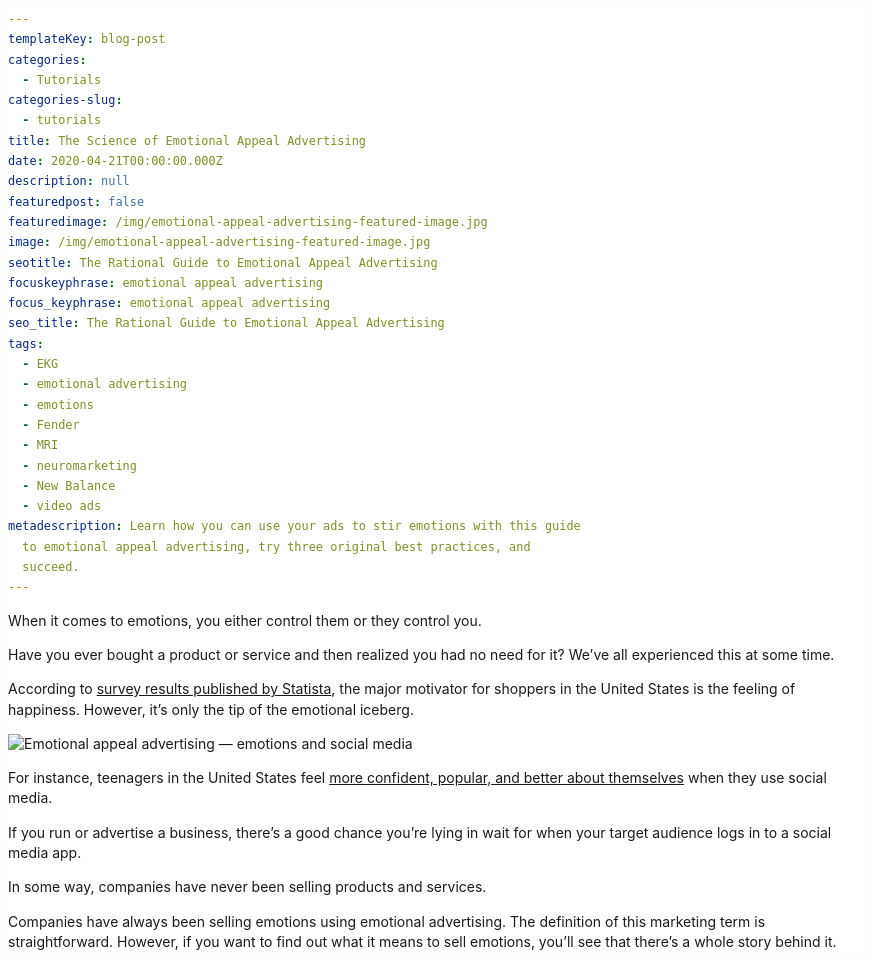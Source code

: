 ```yaml
---
templateKey: blog-post
categories:
  - Tutorials
categories-slug:
  - tutorials
title: The Science of Emotional Appeal Advertising
date: 2020-04-21T00:00:00.000Z
description: null
featuredpost: false
featuredimage: /img/emotional-appeal-advertising-featured-image.jpg
image: /img/emotional-appeal-advertising-featured-image.jpg
seotitle: The Rational Guide to Emotional Appeal Advertising
focuskeyphrase: emotional appeal advertising
focus_keyphrase: emotional appeal advertising
seo_title: The Rational Guide to Emotional Appeal Advertising
tags:
  - EKG
  - emotional advertising
  - emotions
  - Fender
  - MRI
  - neuromarketing
  - New Balance
  - video ads
metadescription: Learn how you can use your ads to stir emotions with this guide
  to emotional appeal advertising, try three original best practices, and
  succeed.
---
```



When it comes to emotions, you either control them or they control you.

Have you ever bought a product or service and then realized you had no need for it? We’ve all experienced this at some time.

According to [survey results published by Statista](https://www.statista.com/statistics/951931/emotions-motivating-shopping-trips-us/), the major motivator for shoppers in the United States is the feeling of happiness. However, it’s only the tip of the emotional iceberg.

![Emotional appeal advertising — emotions and social media](/img/emotional-appeal-advertising-teen-social-media.jpg)

For instance, teenagers in the United States feel [more confident, popular, and better about themselves](https://www.statista.com/statistics/934093/teenagers-emotions-feelings-using-social-media-usa/) when they use social media. 

If you run or advertise a business, there’s a good chance you’re lying in wait for when your target audience logs in to a social media app.

In some way, companies have never been selling products and services. 

Companies have always been selling emotions using emotional advertising. The definition of this marketing term is straightforward. However, if you want to find out what it means to sell emotions, you’ll see that there’s a whole story behind it.
